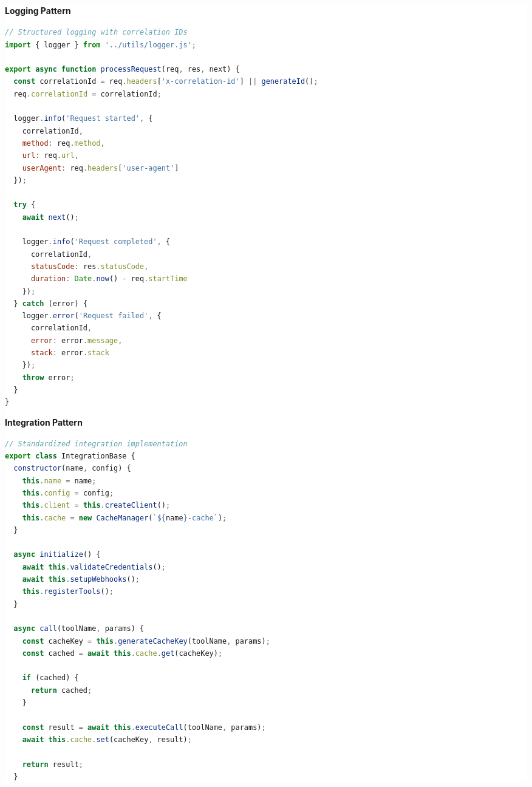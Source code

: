 **Logging Pattern**
```javascript
// Structured logging with correlation IDs
import { logger } from '../utils/logger.js';

export async function processRequest(req, res, next) {
  const correlationId = req.headers['x-correlation-id'] || generateId();
  req.correlationId = correlationId;
  
  logger.info('Request started', {
    correlationId,
    method: req.method,
    url: req.url,
    userAgent: req.headers['user-agent']
  });
  
  try {
    await next();
    
    logger.info('Request completed', {
      correlationId,
      statusCode: res.statusCode,
      duration: Date.now() - req.startTime
    });
  } catch (error) {
    logger.error('Request failed', {
      correlationId,
      error: error.message,
      stack: error.stack
    });
    throw error;
  }
}
```

**Integration Pattern**
```javascript
// Standardized integration implementation
export class IntegrationBase {
  constructor(name, config) {
    this.name = name;
    this.config = config;
    this.client = this.createClient();
    this.cache = new CacheManager(`${name}-cache`);
  }
  
  async initialize() {
    await this.validateCredentials();
    await this.setupWebhooks();
    this.registerTools();
  }
  
  async call(toolName, params) {
    const cacheKey = this.generateCacheKey(toolName, params);
    const cached = await this.cache.get(cacheKey);
    
    if (cached) {
      return cached;
    }
    
    const result = await this.executeCall(toolName, params);
    await this.cache.set(cacheKey, result);
    
    return result;
  }
```